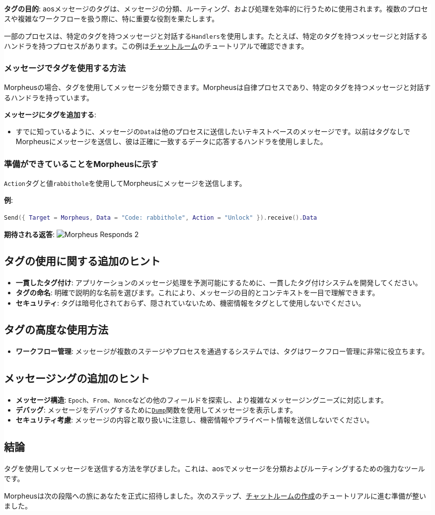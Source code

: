 **タグの目的**: aosメッセージのタグは、メッセージの分類、ルーティング、および処理を効率的に行うために使用されます。複数のプロセスや複雑なワークフローを扱う際に、特に重要な役割を果たします。

一部のプロセスは、特定のタグを持つメッセージと対話する`Handlers`を使用します。たとえば、特定のタグを持つメッセージと対話するハンドラを持つプロセスがあります。この例は[チャットルーム](chatroom)のチュートリアルで確認できます。

### メッセージでタグを使用する方法

Morpheusの場合、タグを使用してメッセージを分類できます。Morpheusは自律プロセスであり、特定のタグを持つメッセージと対話するハンドラを持っています。

**メッセージにタグを追加する**:

- すでに知っているように、メッセージの`Data`は他のプロセスに送信したいテキストベースのメッセージです。以前はタグなしでMorpheusにメッセージを送信し、彼は正確に一致するデータに応答するハンドラを使用しました。

### 準備ができていることをMorpheusに示す

`Action`タグと値`rabbithole`を使用してMorpheusにメッセージを送信します。

**例**:

```lua
Send({ Target = Morpheus, Data = "Code: rabbithole", Action = "Unlock" }).receive().Data
```

**期待される返答**:
![Morpheus Responds 2](/messaging2.png)

## タグの使用に関する追加のヒント

- **一貫したタグ付け**: アプリケーションのメッセージ処理を予測可能にするために、一貫したタグ付けシステムを開発してください。
- **タグの命名**: 明確で説明的な名前を選びます。これにより、メッセージの目的とコンテキストを一目で理解できます。
- **セキュリティ**: タグは暗号化されておらず、隠されていないため、機密情報をタグとして使用しないでください。

## タグの高度な使用方法

- **ワークフロー管理**: メッセージが複数のステージやプロセスを通過するシステムでは、タグはワークフロー管理に非常に役立ちます。

## メッセージングの追加のヒント

- **メッセージ構造**: `Epoch`、`From`、`Nonce`などの他のフィールドを探索し、より複雑なメッセージングニーズに対応します。
- **デバッグ**: メッセージをデバッグするために[`Dump`](/concepts/tour.html#_6-data-representation-with-dump)関数を使用してメッセージを表示します。
- **セキュリティ考慮**: メッセージの内容と取り扱いに注意し、機密情報やプライベート情報を送信しないでください。

## 結論

タグを使用してメッセージを送信する方法を学びました。これは、aosでメッセージを分類およびルーティングするための強力なツールです。

Morpheusは次の段階への旅にあなたを正式に招待しました。次のステップ、[チャットルームの作成](chatroom)のチュートリアルに進む準備が整いました。
